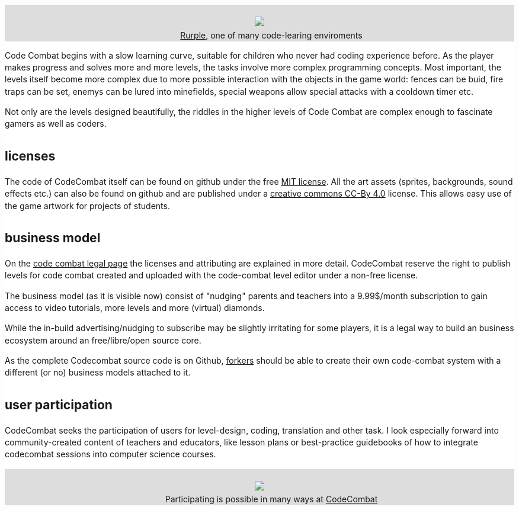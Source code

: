 
<div align="center">
<dl style="background-color: #dddddd;">
<br>
<dt>
<a href="https://en.wikipedia.org/wiki/RUR-PLE#/media/File:RUR-PLE-Python_Learning_Environment.png"><img border="0" src="http://spielend-programmieren.at/blog/images/20150702_rurple.png" width="800"></a>
</dt>
<dd><a href="http://rur-ple.sourceforge.net/">Rurple</a>, one of many code-learing enviroments</dd>
</dl>
</div>

Code Combat begins with a slow learning curve, suitable for children who never had coding experience before. As the player makes progress and solves more and more levels, the tasks involve more complex programming concepts. Most important, the levels itself become more complex due to more possible interaction with the objects in the game world: fences can be buid, fire traps can be set, enemys can be lured into minefields, special weapons allow special attacks with a cooldown timer etc. 

Not only are the levels designed beautifully, the riddles in the higher levels of Code Combat are complex enough to fascinate gamers as well as coders.

## licenses

The code of CodeCombat itself can be found on github under the free [MIT license](https://en.wikipedia.org/wiki/MIT_License). All the art assets (sprites, backgrounds, sound effects etc.) can also be found on github and are published under a [creative commons CC-By 4.0](https://creativecommons.org/licenses/by/4.0/) license. This allows easy use of the game artwork for projects of students.

## business model

On the [code combat legal page](http://codecombat.com/legal) the licenses and attributing are explained in more detail. CodeCombat reserve the right to publish levels for code combat created and uploaded with the code-combat level editor under a non-free license.

The business model (as it is visible now) consist of "nudging" parents and teachers into a 9.99$/month subscription to gain access to video tutorials, more levels and more (virtual) diamonds. 

While the in-build advertising/nudging to subscribe may be slightly irritating for some players, it is a legal way to build an business ecosystem around an free/libre/open source core. 

As the complete Codecombat source code is on Github, [forkers](https://en.wikipedia.org/wiki/Fork_(software_development)) should be able to create their own code-combat system with a different (or no) business models attached to it.

## user participation

CodeCombat seeks the participation of users for level-design, coding, translation and other task. I look especially forward into community-created content of teachers and educators, like lesson plans or best-practice guidebooks of how to integrate codecombat sessions into computer science courses.

<div align="center">
<dl style="background-color: #dddddd;">
<br>
<dt>
<a href="http://codecombat.com/contribute"><img border="0" src="http://spielend-programmieren.at/blog/images/20150702_codecombatcontribute.png" width="800"></a>
</dt>
<dd>Participating is possible in many ways at <a href="http://codecombat.com/contribute">CodeCombat</a></dd>
</dl>
</div>
